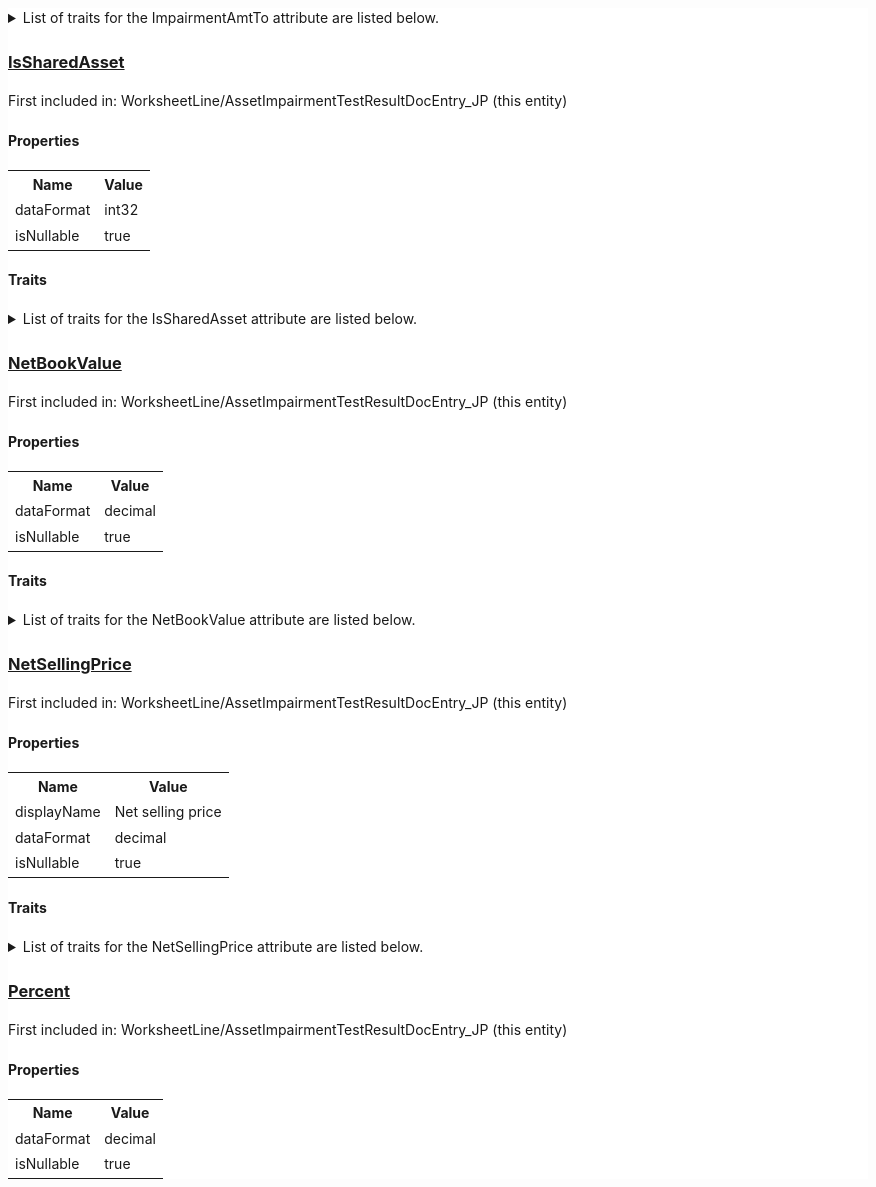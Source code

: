 <details><summary>List of traits for the ImpairmentAmtTo attribute are listed below.</summary></details>

### <a href=#IsSharedAsset name="IsSharedAsset">IsSharedAsset</a>

First included in: WorksheetLine/AssetImpairmentTestResultDocEntry_JP (this entity)  

#### Properties

<table><tr><th>Name</th><th>Value</th></tr><tr><td>dataFormat</td><td>int32</td></tr><tr><td>isNullable</td><td>true</td></tr></table>

#### Traits

<details><summary>List of traits for the IsSharedAsset attribute are listed below.</summary></details>

### <a href=#NetBookValue name="NetBookValue">NetBookValue</a>

First included in: WorksheetLine/AssetImpairmentTestResultDocEntry_JP (this entity)  

#### Properties

<table><tr><th>Name</th><th>Value</th></tr><tr><td>dataFormat</td><td>decimal</td></tr><tr><td>isNullable</td><td>true</td></tr></table>

#### Traits

<details><summary>List of traits for the NetBookValue attribute are listed below.</summary></details>

### <a href=#NetSellingPrice name="NetSellingPrice">NetSellingPrice</a>

First included in: WorksheetLine/AssetImpairmentTestResultDocEntry_JP (this entity)  

#### Properties

<table><tr><th>Name</th><th>Value</th></tr><tr><td>displayName</td><td>Net selling price</td></tr><tr><td>dataFormat</td><td>decimal</td></tr><tr><td>isNullable</td><td>true</td></tr></table>

#### Traits

<details><summary>List of traits for the NetSellingPrice attribute are listed below.</summary></details>

### <a href=#Percent name="Percent">Percent</a>

First included in: WorksheetLine/AssetImpairmentTestResultDocEntry_JP (this entity)  

#### Properties

<table><tr><th>Name</th><th>Value</th></tr><tr><td>dataFormat</td><td>decimal</td></tr><tr><td>isNullable</td><td>true</td></tr></table>
